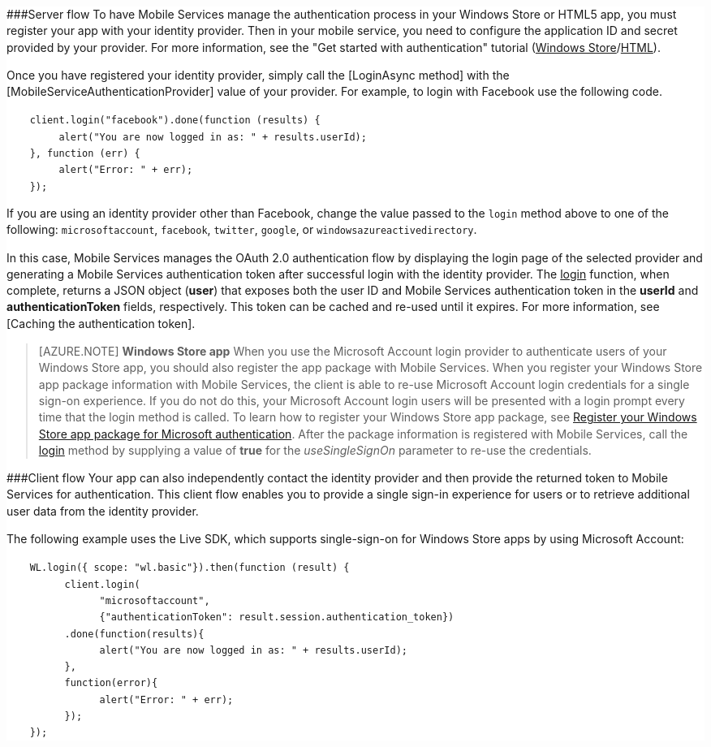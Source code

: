 ###Server flow
To have Mobile Services manage the authentication process in your Windows Store or HTML5 app,
you must register your app with your identity provider. Then in your mobile service, you need to configure the application ID and secret provided by your provider. For more information, see the "Get started with authentication" tutorial ([Windows Store][Get started with authentication Windows Store]/[HTML][Get started with authentication]).

Once you have registered your identity provider, simply call the [LoginAsync method] with the [MobileServiceAuthenticationProvider] value of your provider. For example, to login with Facebook use the following code.

		client.login("facebook").done(function (results) {
		     alert("You are now logged in as: " + results.userId);
		}, function (err) {
		     alert("Error: " + err);
		});

If you are using an identity provider other than Facebook, change the value passed to the `login` method above to one of the following: `microsoftaccount`, `facebook`, `twitter`, `google`, or `windowsazureactivedirectory`.

In this case, Mobile Services manages the OAuth 2.0 authentication flow by displaying the login page of the selected provider and generating a Mobile Services authentication token after successful login with the identity provider. The [login] function, when complete, returns a JSON object (**user**) that exposes both the user ID and Mobile Services authentication token in the **userId** and **authenticationToken** fields, respectively. This token can be cached and re-used until it expires. For more information, see [Caching the authentication token].

> [AZURE.NOTE] **Windows Store app**
When you use the Microsoft Account login provider to authenticate users of your Windows Store app, you should also register the app package with Mobile Services. When you register your Windows Store app package information with Mobile Services, the client is able to re-use Microsoft Account login credentials for a single sign-on experience. If you do not do this, your Microsoft Account login users will be presented with a login prompt every time that the login method is called. To learn how to register your Windows Store app package, see [Register your Windows Store app package for Microsoft authentication](/develop/mobile/how-to-guides/register-windows-store-app-package/%20target="_blank"). After the package information is registered with Mobile Services, call the [login](http://go.microsoft.com/fwlink/p/?LinkId=322050%20target="_blank") method by supplying a value of **true** for the <em>useSingleSignOn</em> parameter to re-use the credentials.

###Client flow
Your app can also independently contact the identity provider and then provide the returned token to Mobile Services for authentication. This client flow enables you to provide a single sign-in experience for users or to retrieve additional user data from the identity provider.

The following example uses the Live SDK, which supports single-sign-on for Windows Store apps by using Microsoft Account:

		WL.login({ scope: "wl.basic"}).then(function (result) {
		      client.login(
		            "microsoftaccount",
		            {"authenticationToken": result.session.authentication_token})
		      .done(function(results){
		            alert("You are now logged in as: " + results.userId);
		      },
		      function(error){
		            alert("Error: " + err);
		      });
		});


[What is Mobile Services]: #what-is
[Concepts]: #concepts
[How to: Create the Mobile Services client]: #create-client
[How to: Query data from a mobile service]: #querying
[Filter returned data]: #filtering
[Sort returned data]: #sorting
[Return data in pages]: #paging
[Select specific columns]: #selecting
[Look up data by ID]: #lookingup
[How to: Display data in the user interface]: #binding
[How to: Insert data into a mobile service]: #inserting
[How to: Modify data in a mobile service]: #modifying
[How to: Delete data in a mobile service]: #deleting
[How to: Authenticate users]: #caching
[How to: Handle errors]: #errors
[How to: Use promises]: #promises
[How to: Customize request headers]: #customizing
[How to: Use cross-origin resource sharing]: #hostnames
[Next steps]: #nextsteps
[Execute an OData query operation]: #odata-query
[Get started with Mobile Services]: /develop/mobile/tutorials/get-started-html
[Mobile Services SDK]: http://go.microsoft.com/fwlink/?LinkId=257545
[Getting Started with Data]: http://www.windowsazure.com/develop/mobile/tutorials/get-started-with-data-html/
[Get started with authentication]: /develop/mobile/tutorials/get-started-with-users-html
[Get started with authentication Windows Store]: /develop/mobile/tutorials/get-started-with-users-js
[then]: http://msdn.microsoft.com/library/windows/apps/br229728.aspx
[done]: http://msdn.microsoft.com/library/windows/apps/hh701079.aspx
[Learn more about the  differences between then and done]: http://msdn.microsoft.com/library/windows/apps/hh700334.aspx
[how to handle errors in promises]: http://msdn.microsoft.com/library/windows/apps/hh700337.aspx
[sessionStorage]: http://msdn.microsoft.com/library/cc197062(v=vs.85).aspx
[localStorage]: http://msdn.microsoft.com/library/cc197062(v=vs.85).aspx
[ListView]: http://msdn.microsoft.com/library/windows/apps/br211837.aspx
[Data binding (Windows Store apps using JavaScript and HTML)]: http://msdn.microsoft.com/library/windows/apps/hh758311.aspx
[Windows Store JavaScript quickstart]: http://www.windowsazure.com/develop/mobile/tutorials/get-started
[HTML quickstart]: http://www.windowsazure.com/develop/mobile/tutorials/get-started-html
[Getting Started with Data in Windows Store JavaScript]: http://www.windowsazure.com/develop/mobile/tutorials/get-started-with-data-js
[Getting Started with Data in HTML/JavaScript]: http://www.windowsazure.com/develop/mobile/tutorials/get-started-with-data-html/
[You can see a full example of how to set up this scenario here]: http://www.windowsazure.com/develop/mobile/tutorials/single-sign-on-windows-8-js/
[Get started with data]: /develop/mobile/tutorials/get-started-with-data-html
[Validate and modify data with scripts]: /develop/mobile/tutorials/validate-modify-and-augment-data-html
[Refine queries with paging]: /develop/mobile/tutorials/add-paging-to-data-html
[Authorize users with scripts]: /develop/mobile/tutorials/authorize-users-in-scripts-html
[login]: http://msdn.microsoft.com/library/windowsazure/jj554236.aspx
[Authenticate your app with single sign-in]: /develop/mobile/tutorials/single-sign-on-windows-8-dotnet/
[ASCII control codes C0 and C1]: http://en.wikipedia.org/wiki/Data_link_escape_character#C1_set
[CLI to manage Mobile Services tables]: http://azure.microsoft.com/documentation/articles/virtual-machines-command-line-tools/#Mobile_Tables
[OData system query options reference]: http://go.microsoft.com/fwlink/p/?LinkId=444502